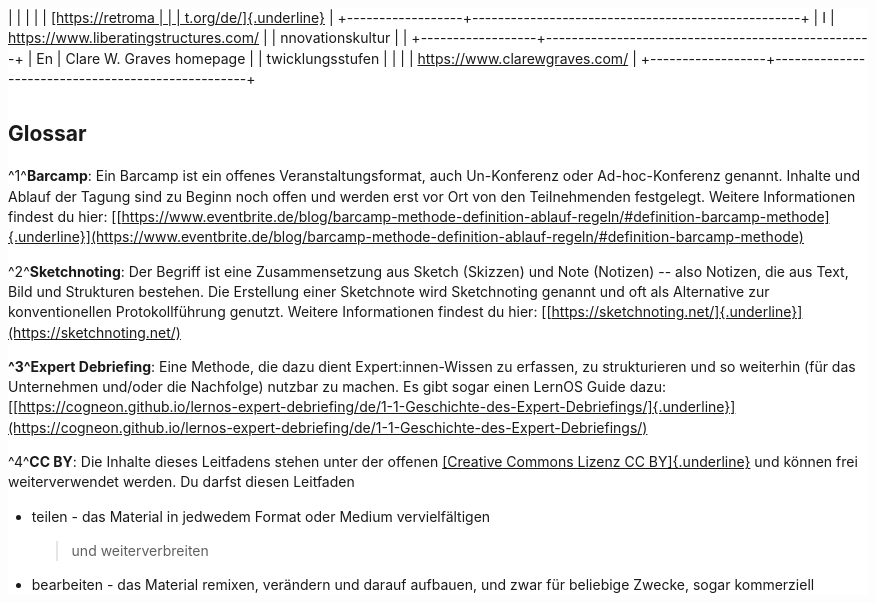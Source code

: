 |                  |                                                   |
|                  | [[https://retroma                                 |
|                  | t.org/de/]{.underline}](https://retromat.org/de/) |
+------------------+---------------------------------------------------+
| I                | <https://www.liberatingstructures.com/>           |
| nnovationskultur |                                                   |
+------------------+---------------------------------------------------+
| En               | Clare W. Graves homepage                          |
| twicklungsstufen |                                                   |
|                  | <https://www.clarewgraves.com/>                   |
+------------------+---------------------------------------------------+

## Glossar

^1^**Barcamp**: Ein Barcamp ist ein offenes Veranstaltungsformat, auch
Un-Konferenz oder Ad-hoc-Konferenz genannt. Inhalte und Ablauf der
Tagung sind zu Beginn noch offen und werden erst vor Ort von den
Teilnehmenden festgelegt. Weitere Informationen findest du hier:
[[https://www.eventbrite.de/blog/barcamp-methode-definition-ablauf-regeln/#definition-barcamp-methode]{.underline}](https://www.eventbrite.de/blog/barcamp-methode-definition-ablauf-regeln/#definition-barcamp-methode)

^2^**Sketchnoting**: Der Begriff ist eine Zusammensetzung aus Sketch
(Skizzen) und Note (Notizen) -- also Notizen, die aus Text, Bild und
Strukturen bestehen. Die Erstellung einer Sketchnote wird Sketchnoting
genannt und oft als Alternative zur konventionellen Protokollführung
genutzt. Weitere Informationen findest du hier:
[[https://sketchnoting.net/]{.underline}](https://sketchnoting.net/)

**^3^Expert Debriefing**: Eine Methode, die dazu dient
Expert:innen-Wissen zu erfassen, zu strukturieren und so weiterhin (für
das Unternehmen und/oder die Nachfolge) nutzbar zu machen. Es gibt sogar
einen LernOS Guide dazu:
[[https://cogneon.github.io/lernos-expert-debriefing/de/1-1-Geschichte-des-Expert-Debriefings/]{.underline}](https://cogneon.github.io/lernos-expert-debriefing/de/1-1-Geschichte-des-Expert-Debriefings/)

^4^**CC BY**: Die Inhalte dieses Leitfadens stehen unter der offenen
[[Creative Commons Lizenz CC
BY]{.underline}](https://creativecommons.org/licenses/by/4.0/deed.de)
und können frei weiterverwendet werden. Du darfst diesen Leitfaden

-   teilen - das Material in jedwedem Format oder Medium vervielfältigen
    > und weiterverbreiten

-   bearbeiten - das Material remixen, verändern und darauf aufbauen,
    und zwar für beliebige Zwecke, sogar kommerziell
